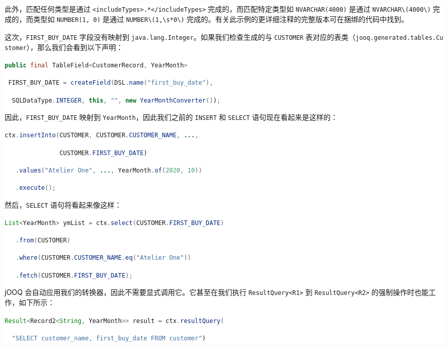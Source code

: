此外，匹配任何类型是通过 `<includeTypes>.*</includeTypes>` 完成的，而匹配特定类型如 `NVARCHAR(4000)` 是通过 `NVARCHAR\(4000\)` 完成的，而类型如 `NUMBER(1, 0)` 是通过 `NUMBER\(1,\s*0\)` 完成的。有关此示例的更详细注释的完整版本可在捆绑的代码中找到。

这次，`FIRST_BUY_DATE` 字段没有映射到 `java.lang.Integer`。如果我们检查生成的与 `CUSTOMER` 表对应的表类（`jooq.generated.tables.Customer`），那么我们会看到以下声明：

```java
public final TableField<CustomerRecord, YearMonth> 
```

```java
 FIRST_BUY_DATE = createField(DSL.name("first_buy_date"),   
```

```java
  SQLDataType.INTEGER, this, "", new YearMonthConverter());
```

因此，`FIRST_BUY_DATE` 映射到 `YearMonth`，因此我们之前的 `INSERT` 和 `SELECT` 语句现在看起来是这样的：

```java
ctx.insertInto(CUSTOMER, CUSTOMER.CUSTOMER_NAME, ...,  
```

```java
               CUSTOMER.FIRST_BUY_DATE)
```

```java
   .values("Atelier One", ..., YearMonth.of(2020, 10))
```

```java
   .execute();
```

然后，`SELECT` 语句将看起来像这样：

```java
List<YearMonth> ymList = ctx.select(CUSTOMER.FIRST_BUY_DATE)
```

```java
   .from(CUSTOMER)
```

```java
   .where(CUSTOMER.CUSTOMER_NAME.eq("Atelier One"))
```

```java
   .fetch(CUSTOMER.FIRST_BUY_DATE);
```

jOOQ 会自动应用我们的转换器，因此不需要显式调用它。它甚至在我们执行 `ResultQuery<R1>` 到 `ResultQuery<R2>` 的强制操作时也能工作，如下所示：

```java
Result<Record2<String, YearMonth>> result = ctx.resultQuery(
```

```java
  "SELECT customer_name, first_buy_date FROM customer")
```
